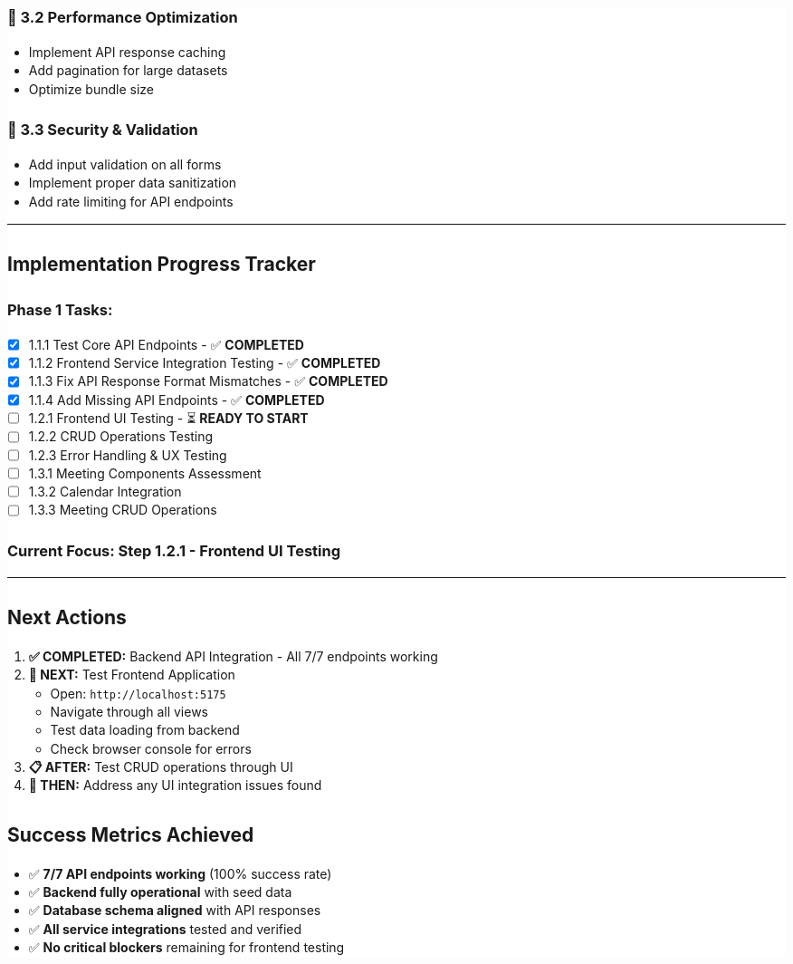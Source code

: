 ### **🎯 3.2 Performance Optimization**
- Implement API response caching
- Add pagination for large datasets
- Optimize bundle size

### **🎯 3.3 Security & Validation**
- Add input validation on all forms
- Implement proper data sanitization
- Add rate limiting for API endpoints

---

## **Implementation Progress Tracker**

### **Phase 1 Tasks:**
- [x] 1.1.1 Test Core API Endpoints - ✅ **COMPLETED**
- [x] 1.1.2 Frontend Service Integration Testing - ✅ **COMPLETED**
- [x] 1.1.3 Fix API Response Format Mismatches - ✅ **COMPLETED**
- [x] 1.1.4 Add Missing API Endpoints - ✅ **COMPLETED**
- [ ] 1.2.1 Frontend UI Testing - ⏳ **READY TO START**
- [ ] 1.2.2 CRUD Operations Testing
- [ ] 1.2.3 Error Handling & UX Testing
- [ ] 1.3.1 Meeting Components Assessment
- [ ] 1.3.2 Calendar Integration
- [ ] 1.3.3 Meeting CRUD Operations

### **Current Focus:** Step 1.2.1 - Frontend UI Testing

---

## **Next Actions**

1. **✅ COMPLETED:** Backend API Integration - All 7/7 endpoints working
2. **🎯 NEXT:** Test Frontend Application
   - Open: `http://localhost:5175`
   - Navigate through all views
   - Test data loading from backend
   - Check browser console for errors
3. **📋 AFTER:** Test CRUD operations through UI
4. **🔧 THEN:** Address any UI integration issues found

## **Success Metrics Achieved**

- ✅ **7/7 API endpoints working** (100% success rate)
- ✅ **Backend fully operational** with seed data
- ✅ **Database schema aligned** with API responses
- ✅ **All service integrations** tested and verified
- ✅ **No critical blockers** remaining for frontend testing 